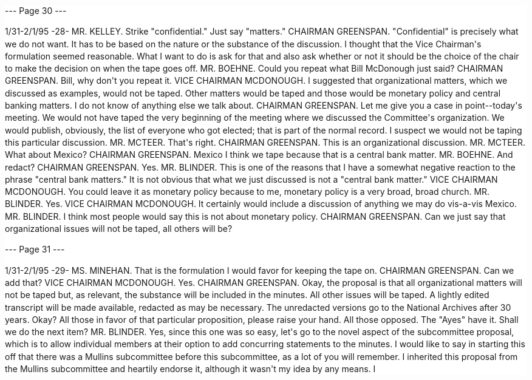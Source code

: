 --- Page 30 ---

1/31-2/1/95 -28-
MR. KELLEY. Strike "confidential." Just say "matters."
CHAIRMAN GREENSPAN. "Confidential" is precisely what we do
not want. It has to be based on the nature or the substance of the
discussion. I thought that the Vice Chairman's formulation seemed
reasonable. What I want to do is ask for that and also ask whether or
not it should be the choice of the chair to make the decision on when
the tape goes off.
MR. BOEHNE. Could you repeat what Bill McDonough just said?
CHAIRMAN GREENSPAN. Bill, why don't you repeat it.
VICE CHAIRMAN MCDONOUGH. I suggested that organizational
matters, which we discussed as examples, would not be taped. Other
matters would be taped and those would be monetary policy and central
banking matters. I do not know of anything else we talk about.
CHAIRMAN GREENSPAN. Let me give you a case in point--today's
meeting. We would not have taped the very beginning of the meeting
where we discussed the Committee's organization. We would publish,
obviously, the list of everyone who got elected; that is part of the
normal record. I suspect we would not be taping this particular
discussion.
MR. MCTEER. That's right.
CHAIRMAN GREENSPAN. This is an organizational discussion.
MR. MCTEER. What about Mexico?
CHAIRMAN GREENSPAN. Mexico I think we tape because that is a
central bank matter.
MR. BOEHNE. And redact?
CHAIRMAN GREENSPAN. Yes.
MR. BLINDER. This is one of the reasons that I have a
somewhat negative reaction to the phrase "central bank matters." It
is not obvious that what we just discussed is not a "central bank
matter."
VICE CHAIRMAN MCDONOUGH. You could leave it as monetary
policy because to me, monetary policy is a very broad, broad church.
MR. BLINDER. Yes.
VICE CHAIRMAN MCDONOUGH. It certainly would include a
discussion of anything we may do vis-a-vis Mexico.
MR. BLINDER. I think most people would say this is not about
monetary policy.
CHAIRMAN GREENSPAN. Can we just say that organizational
issues will not be taped, all others will be?

--- Page 31 ---

1/31-2/1/95 -29-
MS. MINEHAN. That is the formulation I would favor for
keeping the tape on.
CHAIRMAN GREENSPAN. Can we add that?
VICE CHAIRMAN MCDONOUGH. Yes.
CHAIRMAN GREENSPAN. Okay, the proposal is that all
organizational matters will not be taped but, as relevant, the
substance will be included in the minutes. All other issues will be
taped. A lightly edited transcript will be made available, redacted
as may be necessary. The unredacted versions go to the National
Archives after 30 years. Okay? All those in favor of that particular
proposition, please raise your hand. All those opposed. The "Ayes"
have it. Shall we do the next item?
MR. BLINDER. Yes, since this one was so easy, let's go to
the novel aspect of the subcommittee proposal, which is to allow
individual members at their option to add concurring statements to the
minutes. I would like to say in starting this off that there was a
Mullins subcommittee before this subcommittee, as a lot of you will
remember. I inherited this proposal from the Mullins subcommittee and
heartily endorse it, although it wasn't my idea by any means. I